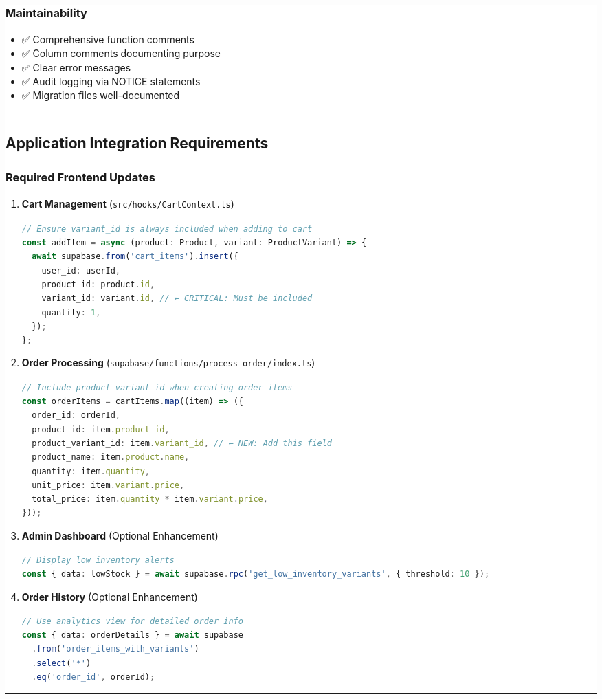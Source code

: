 ### Maintainability

- ✅ Comprehensive function comments
- ✅ Column comments documenting purpose
- ✅ Clear error messages
- ✅ Audit logging via NOTICE statements
- ✅ Migration files well-documented

---

## Application Integration Requirements

### Required Frontend Updates

1. **Cart Management** (`src/hooks/CartContext.ts`)

   ```typescript
   // Ensure variant_id is always included when adding to cart
   const addItem = async (product: Product, variant: ProductVariant) => {
     await supabase.from('cart_items').insert({
       user_id: userId,
       product_id: product.id,
       variant_id: variant.id, // ← CRITICAL: Must be included
       quantity: 1,
     });
   };
   ```

2. **Order Processing** (`supabase/functions/process-order/index.ts`)

   ```typescript
   // Include product_variant_id when creating order items
   const orderItems = cartItems.map((item) => ({
     order_id: orderId,
     product_id: item.product_id,
     product_variant_id: item.variant_id, // ← NEW: Add this field
     product_name: item.product.name,
     quantity: item.quantity,
     unit_price: item.variant.price,
     total_price: item.quantity * item.variant.price,
   }));
   ```

3. **Admin Dashboard** (Optional Enhancement)

   ```typescript
   // Display low inventory alerts
   const { data: lowStock } = await supabase.rpc('get_low_inventory_variants', { threshold: 10 });
   ```

4. **Order History** (Optional Enhancement)
   ```typescript
   // Use analytics view for detailed order info
   const { data: orderDetails } = await supabase
     .from('order_items_with_variants')
     .select('*')
     .eq('order_id', orderId);
   ```

---
